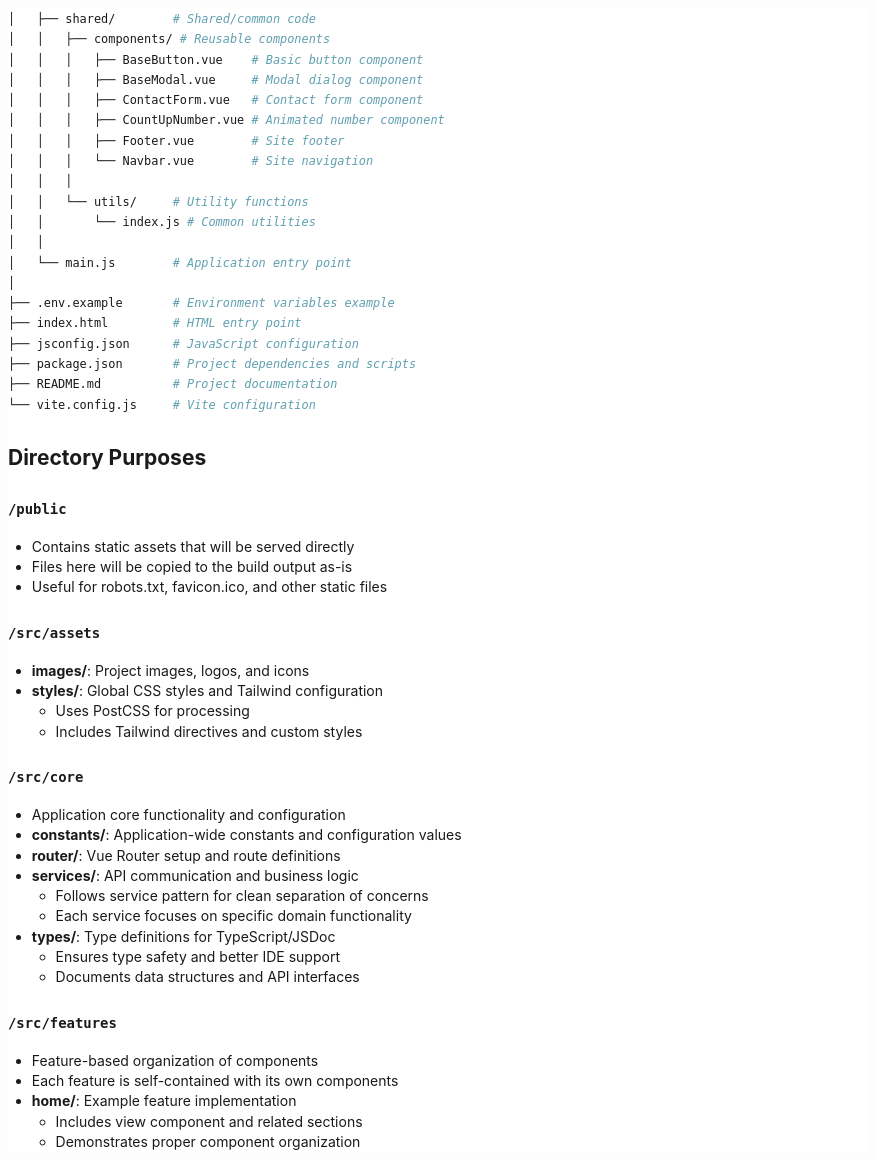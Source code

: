```bash
│   ├── shared/        # Shared/common code
│   │   ├── components/ # Reusable components
│   │   │   ├── BaseButton.vue    # Basic button component
│   │   │   ├── BaseModal.vue     # Modal dialog component
│   │   │   ├── ContactForm.vue   # Contact form component
│   │   │   ├── CountUpNumber.vue # Animated number component
│   │   │   ├── Footer.vue        # Site footer
│   │   │   └── Navbar.vue        # Site navigation
│   │   │
│   │   └── utils/     # Utility functions
│   │       └── index.js # Common utilities
│   │
│   └── main.js        # Application entry point
│
├── .env.example       # Environment variables example
├── index.html         # HTML entry point
├── jsconfig.json      # JavaScript configuration
├── package.json       # Project dependencies and scripts
├── README.md          # Project documentation
└── vite.config.js     # Vite configuration
```

## Directory Purposes

### `/public`
- Contains static assets that will be served directly
- Files here will be copied to the build output as-is
- Useful for robots.txt, favicon.ico, and other static files

### `/src/assets`
- **images/**: Project images, logos, and icons
- **styles/**: Global CSS styles and Tailwind configuration
  - Uses PostCSS for processing
  - Includes Tailwind directives and custom styles

### `/src/core`
- Application core functionality and configuration
- **constants/**: Application-wide constants and configuration values
- **router/**: Vue Router setup and route definitions
- **services/**: API communication and business logic
  - Follows service pattern for clean separation of concerns
  - Each service focuses on specific domain functionality
- **types/**: Type definitions for TypeScript/JSDoc
  - Ensures type safety and better IDE support
  - Documents data structures and API interfaces

### `/src/features`
- Feature-based organization of components
- Each feature is self-contained with its own components
- **home/**: Example feature implementation
  - Includes view component and related sections
  - Demonstrates proper component organization
